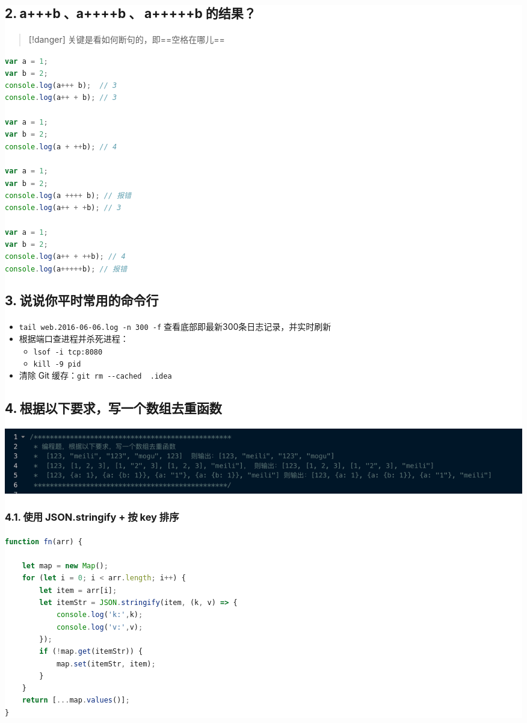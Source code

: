 ## 2. a+++b 、a++++b 、 a+++++b 的结果？

> [!danger]
> 关键是看如何断句的，即==空格在哪儿==

```javascript
var a = 1;
var b = 2;
console.log(a+++ b);  // 3
console.log(a++ + b); // 3

var a = 1;
var b = 2;
console.log(a + ++b); // 4

var a = 1;
var b = 2;
console.log(a ++++ b); // 报错
console.log(a++ + +b); // 3

var a = 1;
var b = 2;
console.log(a++ + ++b); // 4
console.log(a+++++b); // 报错
```

## 3. 说说你平时常用的命令行

- `tail web.2016-06-06.log -n 300 -f` 查看底部即最新300条日志记录，并实时刷新
- 根据端口查进程并杀死进程： 
	- `lsof -i tcp:8080`
	- `kill -9 pid`
- 清除 Git 缓存：`git rm --cached  .idea`

## 4. 根据以下要求，写一个数组去重函数

![图片&文件](./files/20241028-13.png)

### 4.1. 使用 JSON.stringify + **按 key 排序**

```javascript hl:6
function fn(arr) {
	
    let map = new Map();
    for (let i = 0; i < arr.length; i++) {
        let item = arr[i];
        let itemStr = JSON.stringify(item, (k, v) => {
            console.log('k:',k);
            console.log('v:',v);
        });
        if (!map.get(itemStr)) {
            map.set(itemStr, item);
        }
    }
    return [...map.values()];
}

```